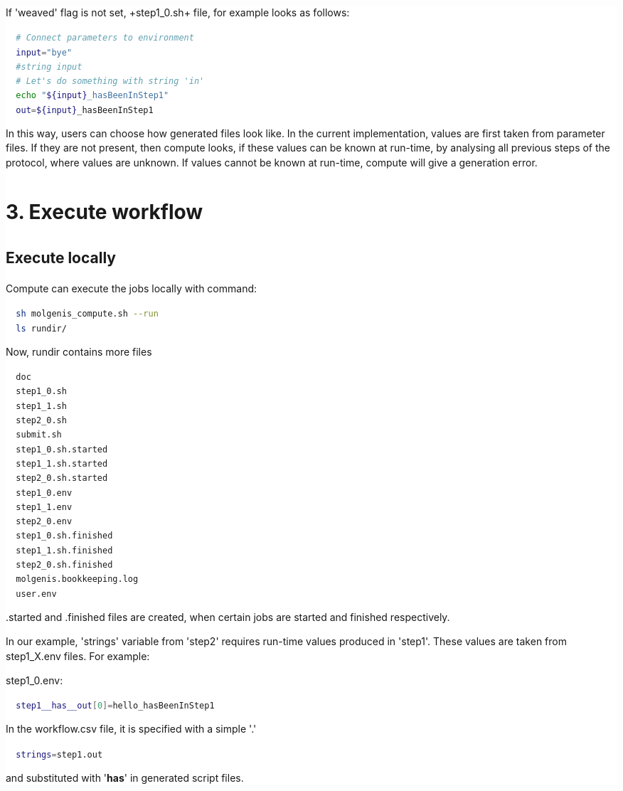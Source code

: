 If 'weaved' flag is not set, +step1_0.sh+ file, for example looks as follows:
```bash
  # Connect parameters to environment
  input="bye"
  #string input
  # Let's do something with string 'in'
  echo "${input}_hasBeenInStep1"
  out=${input}_hasBeenInStep1
```

In this way, users can choose how generated files look like.
In the current implementation, values are first taken from parameter files. If they are not present, then compute looks,
if these values can be known at run-time, by analysing all previous steps of the protocol, where values are unknown.
If values cannot be known at run-time, compute will give a generation error. 

# 3. Execute workflow

## Execute locally
Compute can execute the jobs locally with command:

```bash
  sh molgenis_compute.sh --run
  ls rundir/
```

Now, rundir contains more files
```bash
  doc				
  step1_0.sh			
  step1_1.sh			
  step2_0.sh
  submit.sh
  step1_0.sh.started		
  step1_1.sh.started		
  step2_0.sh.started
  step1_0.env			
  step1_1.env			
  step2_0.env	
  step1_0.sh.finished		
  step1_1.sh.finished		
  step2_0.sh.finished
  molgenis.bookkeeping.log		
  user.env
```
.started and .finished files are created, when certain jobs are started and finished respectively. 

In our example, 'strings' variable from 'step2' requires run-time values produced in 'step1'. These values are taken from step1_X.env files. For example:

step1_0.env:
```bash
  step1__has__out[0]=hello_hasBeenInStep1
```

In the workflow.csv file, it is specified with a simple '.' 
```bash
  strings=step1.out
```

and substituted with '__has__' in generated script files.
